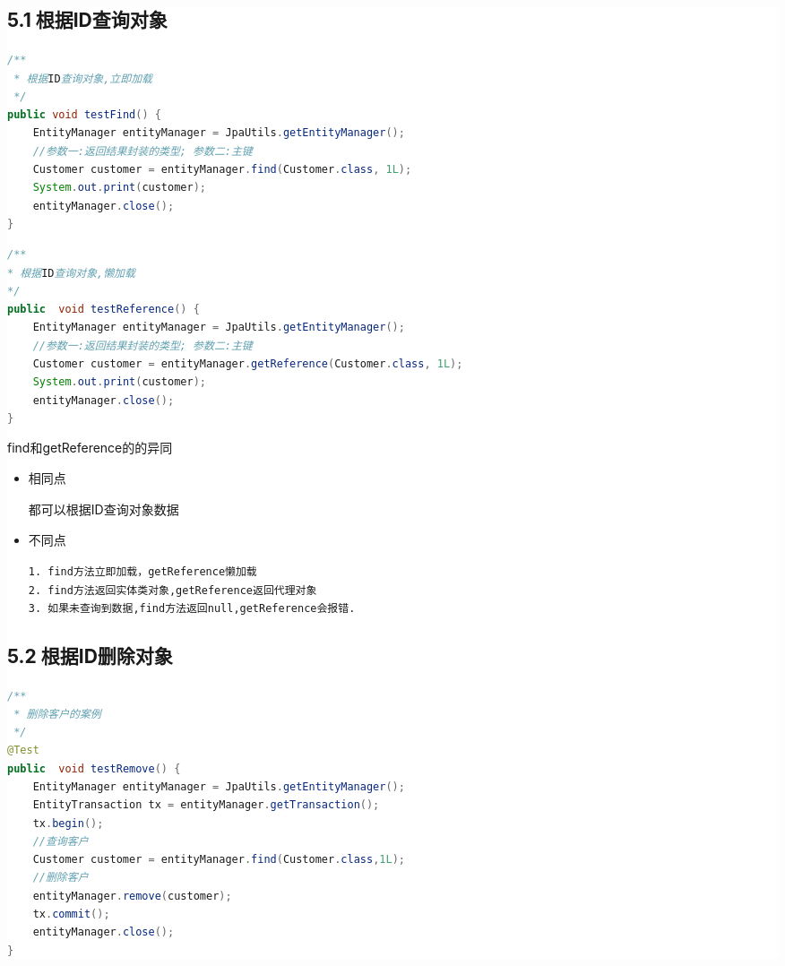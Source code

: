 ## 5.1 根据ID查询对象

```java
/**
 * 根据ID查询对象,立即加载
 */
public void testFind() {
    EntityManager entityManager = JpaUtils.getEntityManager();
    //参数一:返回结果封装的类型; 参数二:主键
    Customer customer = entityManager.find(Customer.class, 1L);
    System.out.print(customer);
    entityManager.close();
}
```

```java
/**
* 根据ID查询对象,懒加载
*/
public  void testReference() {
    EntityManager entityManager = JpaUtils.getEntityManager();
    //参数一:返回结果封装的类型; 参数二:主键
    Customer customer = entityManager.getReference(Customer.class, 1L);
    System.out.print(customer);
    entityManager.close();
}
```

find和getReference的的异同

* 相同点

  都可以根据ID查询对象数据

* 不同点

  ```
  1. find方法立即加载，getReference懒加载
  2. find方法返回实体类对象,getReference返回代理对象
  3. 如果未查询到数据,find方法返回null,getReference会报错.
  ```

## 5.2 根据ID删除对象

```java
/**
 * 删除客户的案例
 */
@Test
public  void testRemove() {
    EntityManager entityManager = JpaUtils.getEntityManager();
    EntityTransaction tx = entityManager.getTransaction();
    tx.begin();
    //查询客户
    Customer customer = entityManager.find(Customer.class,1L);
    //删除客户
    entityManager.remove(customer);
    tx.commit();
    entityManager.close();
}
```
